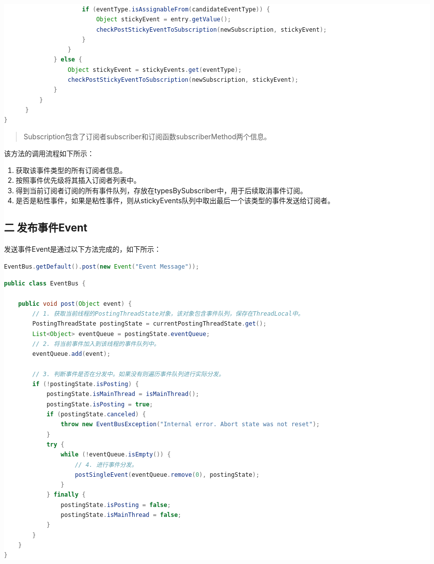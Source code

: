 ```java
                      if (eventType.isAssignableFrom(candidateEventType)) {
                          Object stickyEvent = entry.getValue();
                          checkPostStickyEventToSubscription(newSubscription, stickyEvent);
                      }
                  }
              } else {
                  Object stickyEvent = stickyEvents.get(eventType);
                  checkPostStickyEventToSubscription(newSubscription, stickyEvent);
              }
          }
      }  
}
```

> Subscription包含了订阅者subscriber和订阅函数subscriberMethod两个信息。

该方法的调用流程如下所示：

1. 获取该事件类型的所有订阅者信息。
2. 按照事件优先级将其插入订阅者列表中。
3. 得到当前订阅者订阅的所有事件队列，存放在typesBySubscriber中，用于后续取消事件订阅。
4. 是否是粘性事件，如果是粘性事件，则从stickyEvents队列中取出最后一个该类型的事件发送给订阅者。

## 二 发布事件Event

发送事件Event是通过以下方法完成的，如下所示：

```java
EventBus.getDefault().post(new Event("Event Message"));
```

```java
public class EventBus {
    
    public void post(Object event) {
        // 1. 获取当前线程的PostingThreadState对象，该对象包含事件队列，保存在ThreadLocal中。
        PostingThreadState postingState = currentPostingThreadState.get();
        List<Object> eventQueue = postingState.eventQueue;
        // 2. 将当前事件加入到该线程的事件队列中。
        eventQueue.add(event);

        // 3. 判断事件是否在分发中。如果没有则遍历事件队列进行实际分发。
        if (!postingState.isPosting) {
            postingState.isMainThread = isMainThread();
            postingState.isPosting = true;
            if (postingState.canceled) {
                throw new EventBusException("Internal error. Abort state was not reset");
            }
            try {
                while (!eventQueue.isEmpty()) {
                    // 4. 进行事件分发。
                    postSingleEvent(eventQueue.remove(0), postingState);
                }
            } finally {
                postingState.isPosting = false;
                postingState.isMainThread = false;
            }
        }
    } 
}
```
